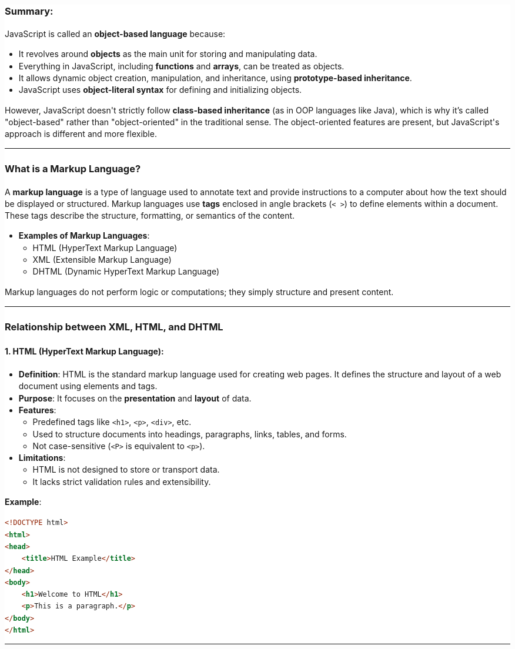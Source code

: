 ### **Summary**:

JavaScript is called an **object-based language** because:

- It revolves around **objects** as the main unit for storing and manipulating data.
- Everything in JavaScript, including **functions** and **arrays**, can be treated as objects.
- It allows dynamic object creation, manipulation, and inheritance, using **prototype-based inheritance**.
- JavaScript uses **object-literal syntax** for defining and initializing objects.

However, JavaScript doesn't strictly follow **class-based inheritance** (as in OOP languages like Java), which is why it’s called "object-based" rather than "object-oriented" in the traditional sense. The object-oriented features are present, but JavaScript's approach is different and more flexible.

---

### **What is a Markup Language?**

A **markup language** is a type of language used to annotate text and provide instructions to a computer about how the text should be displayed or structured. Markup languages use **tags** enclosed in angle brackets (`< >`) to define elements within a document. These tags describe the structure, formatting, or semantics of the content.

- **Examples of Markup Languages**:
    - HTML (HyperText Markup Language)
    - XML (Extensible Markup Language)
    - DHTML (Dynamic HyperText Markup Language)

Markup languages do not perform logic or computations; they simply structure and present content.

---

### **Relationship between XML, HTML, and DHTML**

#### **1. HTML (HyperText Markup Language)**:

- **Definition**: HTML is the standard markup language used for creating web pages. It defines the structure and layout of a web document using elements and tags.
- **Purpose**: It focuses on the **presentation** and **layout** of data.
- **Features**:
    - Predefined tags like `<h1>`, `<p>`, `<div>`, etc.
    - Used to structure documents into headings, paragraphs, links, tables, and forms.
    - Not case-sensitive (`<P>` is equivalent to `<p>`).
- **Limitations**:
    - HTML is not designed to store or transport data.
    - It lacks strict validation rules and extensibility.

**Example**:

```html
<!DOCTYPE html>
<html>
<head>
    <title>HTML Example</title>
</head>
<body>
    <h1>Welcome to HTML</h1>
    <p>This is a paragraph.</p>
</body>
</html>
```

---